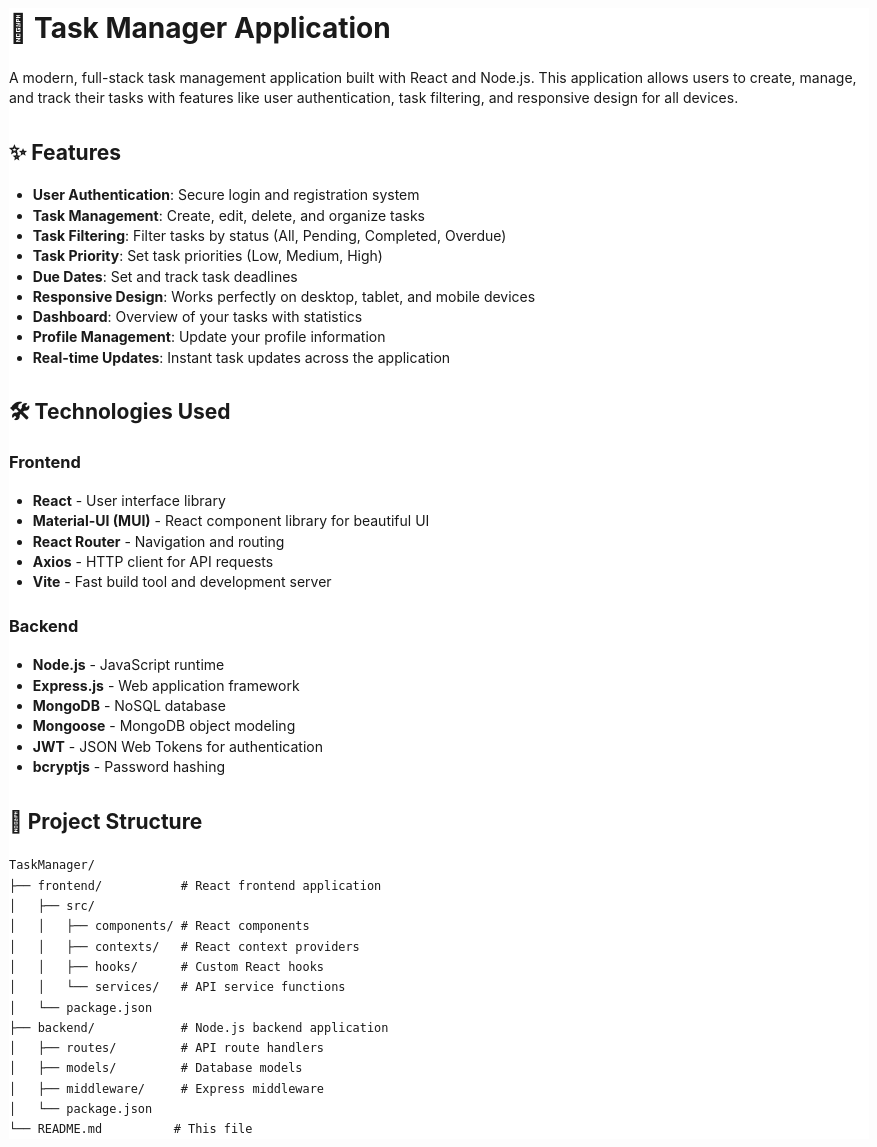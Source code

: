 # 📝 Task Manager Application

A modern, full-stack task management application built with React and Node.js. This application allows users to create, manage, and track their tasks with features like user authentication, task filtering, and responsive design for all devices.

## ✨ Features

- **User Authentication**: Secure login and registration system
- **Task Management**: Create, edit, delete, and organize tasks
- **Task Filtering**: Filter tasks by status (All, Pending, Completed, Overdue)
- **Task Priority**: Set task priorities (Low, Medium, High)
- **Due Dates**: Set and track task deadlines
- **Responsive Design**: Works perfectly on desktop, tablet, and mobile devices
- **Dashboard**: Overview of your tasks with statistics
- **Profile Management**: Update your profile information
- **Real-time Updates**: Instant task updates across the application

## 🛠️ Technologies Used

### Frontend
- **React** - User interface library
- **Material-UI (MUI)** - React component library for beautiful UI
- **React Router** - Navigation and routing
- **Axios** - HTTP client for API requests
- **Vite** - Fast build tool and development server

### Backend
- **Node.js** - JavaScript runtime
- **Express.js** - Web application framework
- **MongoDB** - NoSQL database
- **Mongoose** - MongoDB object modeling
- **JWT** - JSON Web Tokens for authentication
- **bcryptjs** - Password hashing

## 📁 Project Structure

```
TaskManager/
├── frontend/           # React frontend application
│   ├── src/
│   │   ├── components/ # React components
│   │   ├── contexts/   # React context providers
│   │   ├── hooks/      # Custom React hooks
│   │   └── services/   # API service functions
│   └── package.json
├── backend/            # Node.js backend application
│   ├── routes/         # API route handlers
│   ├── models/         # Database models
│   ├── middleware/     # Express middleware
│   └── package.json
└── README.md          # This file
```

